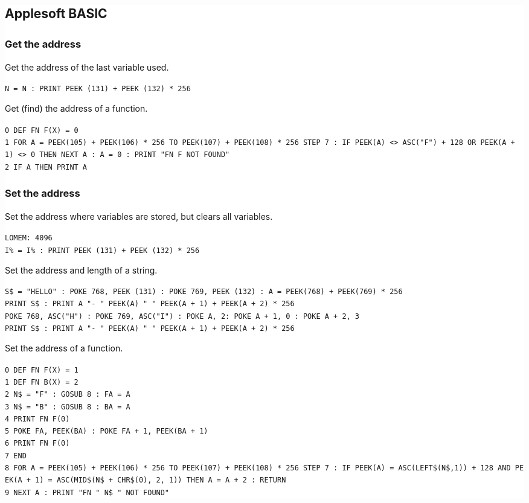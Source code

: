 

## Applesoft BASIC



###  Get the address 

Get the address of the last variable used.

```ApplesoftBasic
N = N : PRINT PEEK (131) + PEEK (132) * 256
```

Get (find) the address of a function.

```ApplesoftBasic
0 DEF FN F(X) = 0
1 FOR A = PEEK(105) + PEEK(106) * 256 TO PEEK(107) + PEEK(108) * 256 STEP 7 : IF PEEK(A) <> ASC("F") + 128 OR PEEK(A + 1) <> 0 THEN NEXT A : A = 0 : PRINT "FN F NOT FOUND"
2 IF A THEN PRINT A

```



###  Set the address 

Set the address where variables are stored, but clears all variables.

```ApplesoftBasic
LOMEM: 4096
I% = I% : PRINT PEEK (131) + PEEK (132) * 256

```

Set the address and length of a string.

```ApplesoftBasic
S$ = "HELLO" : POKE 768, PEEK (131) : POKE 769, PEEK (132) : A = PEEK(768) + PEEK(769) * 256
PRINT S$ : PRINT A "- " PEEK(A) " " PEEK(A + 1) + PEEK(A + 2) * 256
POKE 768, ASC("H") : POKE 769, ASC("I") : POKE A, 2: POKE A + 1, 0 : POKE A + 2, 3
PRINT S$ : PRINT A "- " PEEK(A) " " PEEK(A + 1) + PEEK(A + 2) * 256

```

Set the address of a function.

```ApplesoftBasic
0 DEF FN F(X) = 1
1 DEF FN B(X) = 2
2 N$ = "F" : GOSUB 8 : FA = A
3 N$ = "B" : GOSUB 8 : BA = A
4 PRINT FN F(0)
5 POKE FA, PEEK(BA) : POKE FA + 1, PEEK(BA + 1)
6 PRINT FN F(0)
7 END
8 FOR A = PEEK(105) + PEEK(106) * 256 TO PEEK(107) + PEEK(108) * 256 STEP 7 : IF PEEK(A) = ASC(LEFT$(N$,1)) + 128 AND PEEK(A + 1) = ASC(MID$(N$ + CHR$(0), 2, 1)) THEN A = A + 2 : RETURN
9 NEXT A : PRINT "FN " N$ " NOT FOUND"

```
